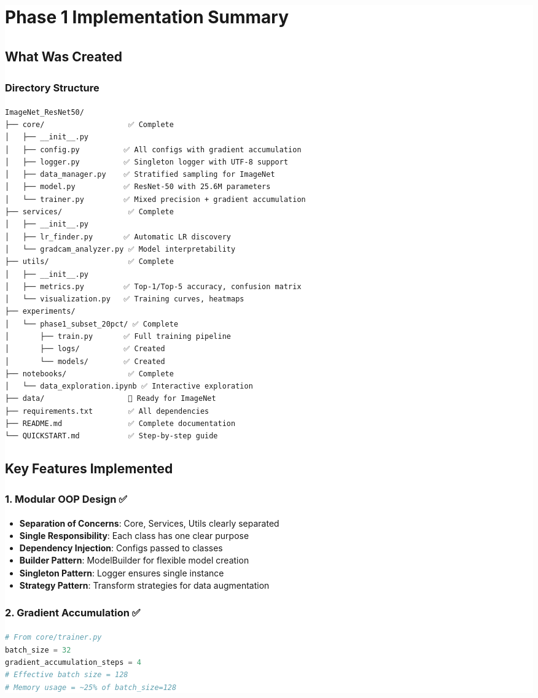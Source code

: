# Phase 1 Implementation Summary

## What Was Created

### Directory Structure
```
ImageNet_ResNet50/
├── core/                   ✅ Complete
│   ├── __init__.py
│   ├── config.py          ✅ All configs with gradient accumulation
│   ├── logger.py          ✅ Singleton logger with UTF-8 support
│   ├── data_manager.py    ✅ Stratified sampling for ImageNet
│   ├── model.py           ✅ ResNet-50 with 25.6M parameters
│   └── trainer.py         ✅ Mixed precision + gradient accumulation
├── services/               ✅ Complete
│   ├── __init__.py
│   ├── lr_finder.py       ✅ Automatic LR discovery
│   └── gradcam_analyzer.py ✅ Model interpretability
├── utils/                  ✅ Complete
│   ├── __init__.py
│   ├── metrics.py         ✅ Top-1/Top-5 accuracy, confusion matrix
│   └── visualization.py   ✅ Training curves, heatmaps
├── experiments/
│   └── phase1_subset_20pct/ ✅ Complete
│       ├── train.py       ✅ Full training pipeline
│       ├── logs/          ✅ Created
│       └── models/        ✅ Created
├── notebooks/              ✅ Complete
│   └── data_exploration.ipynb ✅ Interactive exploration
├── data/                   📁 Ready for ImageNet
├── requirements.txt        ✅ All dependencies
├── README.md               ✅ Complete documentation
└── QUICKSTART.md           ✅ Step-by-step guide
```

## Key Features Implemented

### 1. Modular OOP Design ✅
- **Separation of Concerns**: Core, Services, Utils clearly separated
- **Single Responsibility**: Each class has one clear purpose
- **Dependency Injection**: Configs passed to classes
- **Builder Pattern**: ModelBuilder for flexible model creation
- **Singleton Pattern**: Logger ensures single instance
- **Strategy Pattern**: Transform strategies for data augmentation

### 2. Gradient Accumulation ✅
```python
# From core/trainer.py
batch_size = 32
gradient_accumulation_steps = 4
# Effective batch size = 128
# Memory usage = ~25% of batch_size=128
```
